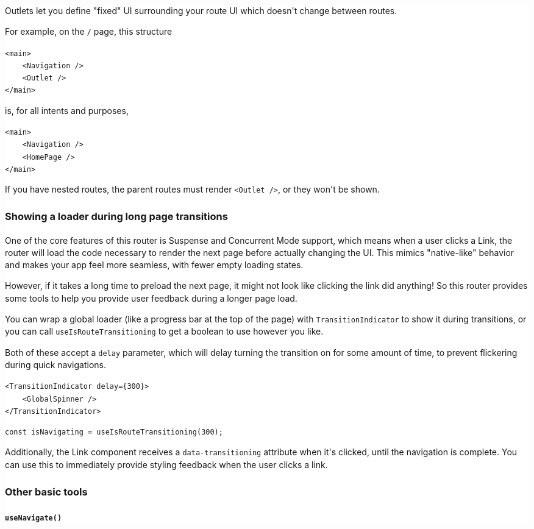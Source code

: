 Outlets let you define "fixed" UI surrounding your route UI which doesn't change between routes.

For example, on the `/` page, this structure

```tsx
<main>
	<Navigation />
	<Outlet />
</main>
```

is, for all intents and purposes,

```tsx
<main>
	<Navigation />
	<HomePage />
</main>
```

If you have nested routes, the parent routes must render `<Outlet />`, or they won't be shown.

### Showing a loader during long page transitions

One of the core features of this router is Suspense and Concurrent Mode support, which means when a user clicks a Link, the router will load the code necessary to render the next page before actually changing the UI. This mimics "native-like" behavior and makes your app feel more seamless, with fewer empty loading states.

However, if it takes a long time to preload the next page, it might not look like clicking the link did anything! So this router provides some tools to help you provide user feedback during a longer page load.

You can wrap a global loader (like a progress bar at the top of the page) with `TransitionIndicator` to show it during transitions, or you can call `useIsRouteTransitioning` to get a boolean to use however you like.

Both of these accept a `delay` parameter, which will delay turning the transition on for some amount of time, to prevent flickering during quick navigations.

```tsx
<TransitionIndicator delay={300}>
	<GlobalSpinner />
</TransitionIndicator>
```

```tsx
const isNavigating = useIsRouteTransitioning(300);
```

Additionally, the Link component receives a `data-transitioning` attribute when it's clicked, until the navigation is complete. You can use this to immediately provide styling feedback when the user clicks a link.

### Other basic tools

#### `useNavigate()`
